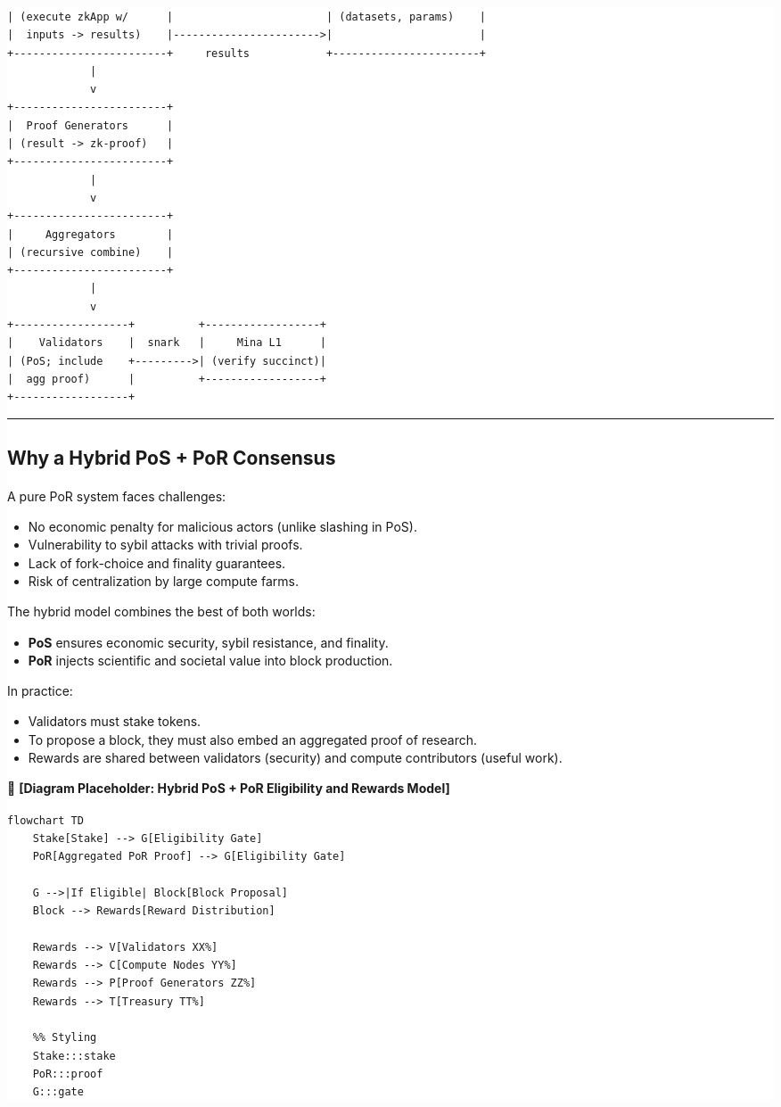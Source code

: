 ```text
| (execute zkApp w/      |                        | (datasets, params)    |
|  inputs -> results)    |----------------------->|                       |
+------------------------+     results            +-----------------------+
             |
             v
+------------------------+
|  Proof Generators      |
| (result -> zk-proof)   |
+------------------------+
             |
             v
+------------------------+
|     Aggregators        |
| (recursive combine)    |
+------------------------+
             |
             v
+------------------+          +------------------+
|    Validators    |  snark   |     Mina L1      |
| (PoS; include    +--------->| (verify succinct)|
|  agg proof)      |          +------------------+
+------------------+
```

---

## Why a Hybrid PoS + PoR Consensus
A pure PoR system faces challenges:  

- No economic penalty for malicious actors (unlike slashing in PoS).  
- Vulnerability to sybil attacks with trivial proofs.  
- Lack of fork-choice and finality guarantees.  
- Risk of centralization by large compute farms.  


The hybrid model combines the best of both worlds:  

- **PoS** ensures economic security, sybil resistance, and finality.  
- **PoR** injects scientific and societal value into block production.  


In practice:  

- Validators must stake tokens.  
- To propose a block, they must also embed an aggregated proof of research.  
- Rewards are shared between validators (security) and compute contributors (useful work).  


📌 **[Diagram Placeholder: Hybrid PoS + PoR Eligibility and Rewards Model]**  

```mermaid
flowchart TD
    Stake[Stake] --> G[Eligibility Gate]
    PoR[Aggregated PoR Proof] --> G[Eligibility Gate]

    G -->|If Eligible| Block[Block Proposal]
    Block --> Rewards[Reward Distribution]

    Rewards --> V[Validators XX%]
    Rewards --> C[Compute Nodes YY%]
    Rewards --> P[Proof Generators ZZ%]
    Rewards --> T[Treasury TT%]

    %% Styling
    Stake:::stake
    PoR:::proof
    G:::gate
```